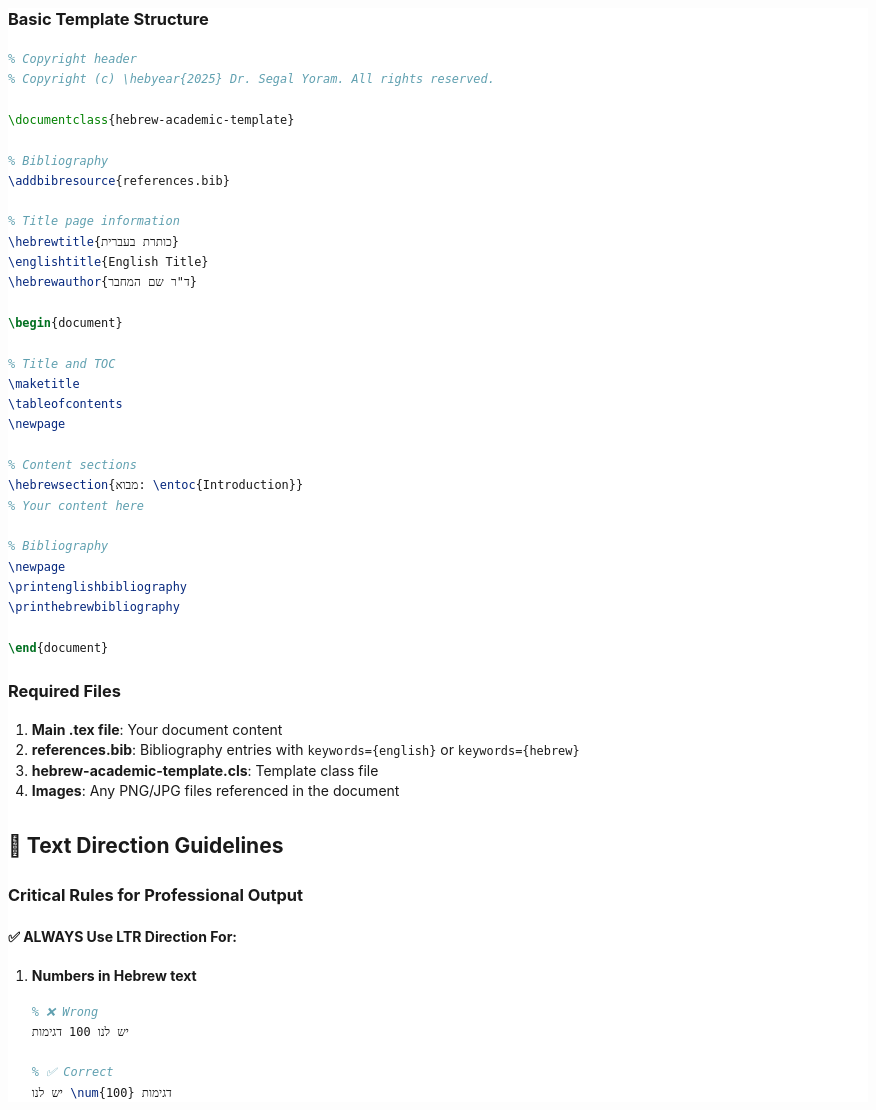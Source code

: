### Basic Template Structure

```latex
% Copyright header
% Copyright (c) \hebyear{2025} Dr. Segal Yoram. All rights reserved.

\documentclass{hebrew-academic-template}

% Bibliography
\addbibresource{references.bib}

% Title page information
\hebrewtitle{כותרת בעברית}
\englishtitle{English Title}
\hebrewauthor{ד"ר שם המחבר}

\begin{document}

% Title and TOC
\maketitle
\tableofcontents
\newpage

% Content sections
\hebrewsection{מבוא: \entoc{Introduction}}
% Your content here

% Bibliography
\newpage
\printenglishbibliography
\printhebrewbibliography

\end{document}
```

### Required Files

1. **Main .tex file**: Your document content
2. **references.bib**: Bibliography entries with `keywords={english}` or `keywords={hebrew}`
3. **hebrew-academic-template.cls**: Template class file
4. **Images**: Any PNG/JPG files referenced in the document

## 🧭 Text Direction Guidelines

### Critical Rules for Professional Output

#### ✅ **ALWAYS Use LTR Direction For:**

1. **Numbers in Hebrew text**
   ```latex
   % ❌ Wrong
   יש לנו 100 דגימות
   
   % ✅ Correct
   יש לנו \num{100} דגימות
   ```
